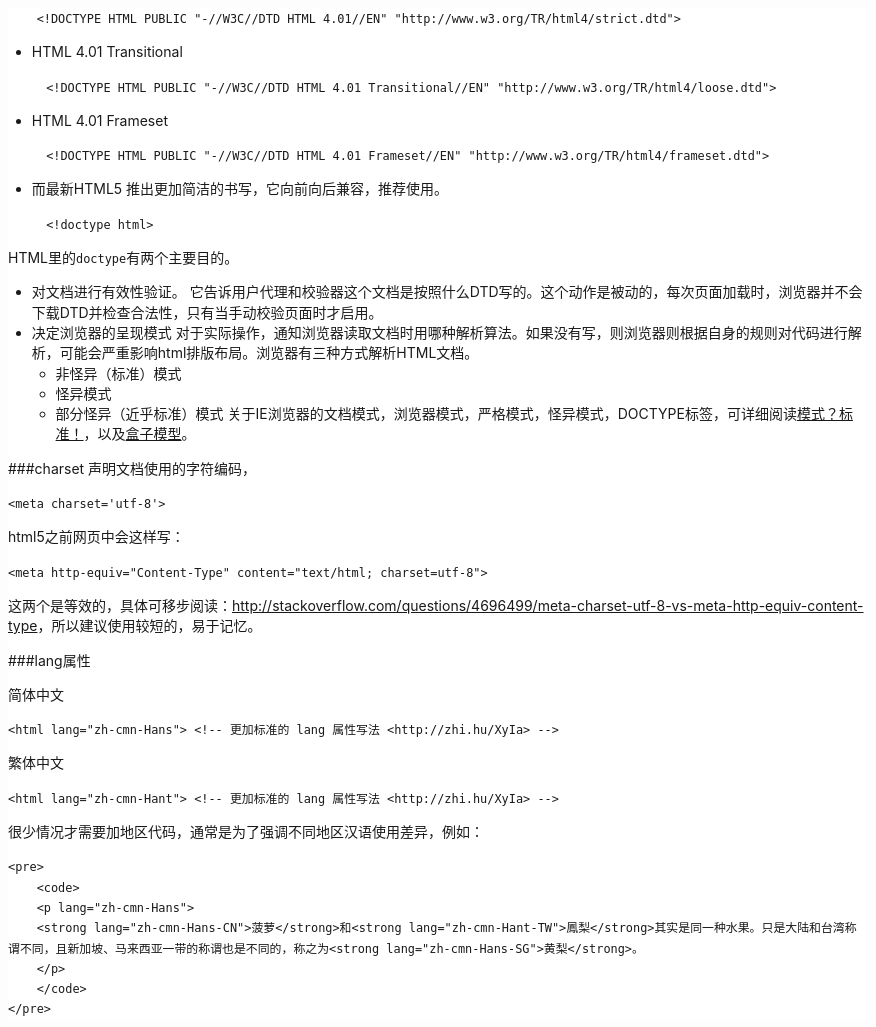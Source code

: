        <!DOCTYPE HTML PUBLIC "-//W3C//DTD HTML 4.01//EN" "http://www.w3.org/TR/html4/strict.dtd">

- HTML 4.01 Transitional

        <!DOCTYPE HTML PUBLIC "-//W3C//DTD HTML 4.01 Transitional//EN" "http://www.w3.org/TR/html4/loose.dtd">

- HTML 4.01 Frameset

        <!DOCTYPE HTML PUBLIC "-//W3C//DTD HTML 4.01 Frameset//EN" "http://www.w3.org/TR/html4/frameset.dtd">

- 而最新HTML5 推出更加简洁的书写，它向前向后兼容，推荐使用。

        <!doctype html>


HTML里的`doctype`有两个主要目的。

- 对文档进行有效性验证。
   它告诉用户代理和校验器这个文档是按照什么DTD写的。这个动作是被动的，每次页面加载时，浏览器并不会下载DTD并检查合法性，只有当手动校验页面时才启用。
- 决定浏览器的呈现模式
    对于实际操作，通知浏览器读取文档时用哪种解析算法。如果没有写，则浏览器则根据自身的规则对代码进行解析，可能会严重影响html排版布局。浏览器有三种方式解析HTML文档。
     * 非怪异（标准）模式
     * 怪异模式
     * 部分怪异（近乎标准）模式
关于IE浏览器的文档模式，浏览器模式，严格模式，怪异模式，DOCTYPE标签，可详细阅读[模式？标准！](http://padding.me/blog/2014/07/04/mode-or-standard/)，以及[盒子模型](http://paddingme/blog/todo)。

###charset
声明文档使用的字符编码，

    <meta charset='utf-8'>


html5之前网页中会这样写：

    <meta http-equiv="Content-Type" content="text/html; charset=utf-8">

这两个是等效的，具体可移步阅读：<http://stackoverflow.com/questions/4696499/meta-charset-utf-8-vs-meta-http-equiv-content-type>，所以建议使用较短的，易于记忆。

###lang属性

简体中文

    <html lang="zh-cmn-Hans"> <!-- 更加标准的 lang 属性写法 <http://zhi.hu/XyIa> -->

繁体中文

    <html lang="zh-cmn-Hant"> <!-- 更加标准的 lang 属性写法 <http://zhi.hu/XyIa> -->

很少情况才需要加地区代码，通常是为了强调不同地区汉语使用差异，例如：

    <pre>
        <code>
        <p lang="zh-cmn-Hans">
        <strong lang="zh-cmn-Hans-CN">菠萝</strong>和<strong lang="zh-cmn-Hant-TW">鳳梨</strong>其实是同一种水果。只是大陆和台湾称谓不同，且新加坡、马来西亚一带的称谓也是不同的，称之为<strong lang="zh-cmn-Hans-SG">黄梨</strong>。
        </p>
        </code>
    </pre>
